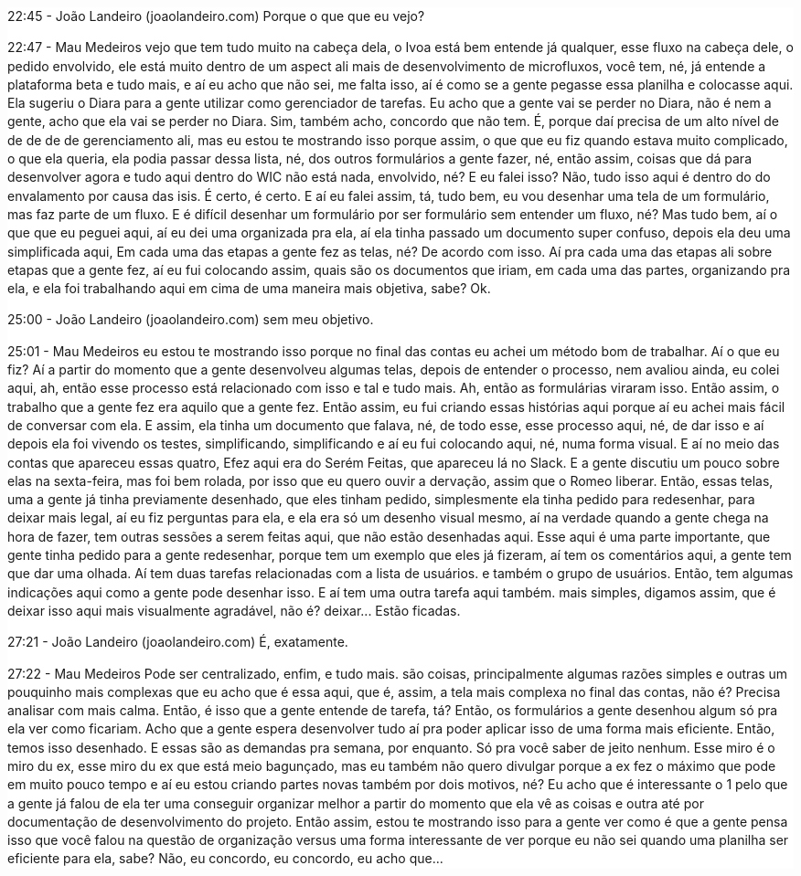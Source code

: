 22:45 - João Landeiro (joaolandeiro.com)
  Porque o que que eu vejo?

22:47 - Mau Medeiros
  vejo que tem tudo muito na cabeça dela, o Ivoa está bem entende já qualquer, esse fluxo na cabeça dele, o pedido envolvido, ele está muito dentro de um aspect  ali mais de desenvolvimento de microfluxos, você tem, né, já entende a plataforma beta e tudo mais, e aí eu acho que não sei, me falta isso, aí é como se a gente pegasse essa planilha e colocasse aqui.  Ela sugeriu o Diara para a gente utilizar como gerenciador de tarefas. Eu acho que a gente vai se perder no Diara, não é nem a gente, acho que ela vai se perder no Diara.  Sim, também acho, concordo que não tem. É, porque daí precisa de um alto nível de de de de de gerenciamento ali, mas eu estou te mostrando isso porque assim, o que que eu fiz quando estava muito complicado, o que ela queria, ela podia passar dessa lista, né, dos outros formulários a gente fazer, né, então assim, coisas que dá para desenvolver agora e tudo aqui dentro do WIC não está nada,  envolvido, né? E eu falei isso? Não, tudo isso aqui é dentro do do envalamento por causa das isis. É certo, é certo.  E aí eu falei assim, tá, tudo bem, eu vou desenhar uma tela de um formulário, mas faz parte de um fluxo.  E é difícil desenhar um formulário por ser formulário sem entender um fluxo, né? Mas tudo bem, aí o que que eu peguei aqui, aí eu dei uma organizada pra ela, aí ela tinha passado um documento super confuso, depois ela deu uma simplificada aqui, Em cada uma das etapas a gente fez as telas, né?  De acordo com isso. Aí pra cada uma das etapas ali sobre etapas que a gente fez, aí eu fui colocando assim, quais são os documentos que iriam, em cada uma das partes, organizando pra ela, e ela foi trabalhando aqui em cima de uma maneira mais objetiva, sabe?  Ok.

25:00 - João Landeiro (joaolandeiro.com)
  sem meu objetivo.

25:01 - Mau Medeiros
  eu estou te mostrando isso porque no final das contas eu achei um método bom de trabalhar. Aí o que eu fiz?  Aí a partir do momento que a gente desenvolveu algumas telas, depois de entender o processo, nem avaliou ainda, eu colei aqui, ah, então esse processo está relacionado com isso e tal e tudo mais.  Ah, então as formulárias viraram isso. Então assim, o trabalho que a gente fez era aquilo que a gente fez.  Então assim, eu fui criando essas histórias aqui porque aí eu achei mais fácil de conversar com ela. E assim, ela tinha um documento que falava, né, de todo esse, esse processo aqui, né, de dar isso e aí depois ela foi vivendo os testes, simplificando, simplificando e aí eu fui colocando aqui, né, numa forma visual.  E aí no meio das contas que apareceu essas quatro, Efez aqui era do Serém Feitas, que apareceu lá no Slack.  E a gente discutiu um pouco sobre elas na sexta-feira, mas foi bem rolada, por isso que eu quero ouvir a dervação, assim que o Romeo liberar.  Então, essas telas, uma a gente já tinha previamente desenhado, que eles tinham pedido, simplesmente ela tinha pedido para redesenhar, para deixar mais legal, aí eu fiz perguntas para ela, e ela era só um desenho visual mesmo, aí na verdade quando a gente chega na hora de fazer, tem outras sessões a serem feitas aqui, que não estão desenhadas aqui.  Esse aqui é uma parte importante, que gente tinha pedido para a gente redesenhar, porque tem um exemplo que eles já fizeram, aí tem os comentários aqui, a gente tem que dar uma olhada.  Aí tem duas tarefas relacionadas com a lista de usuários. e também o grupo de usuários. Então, tem algumas indicações aqui como a gente pode desenhar isso.  E aí tem uma outra tarefa aqui também. mais simples, digamos assim, que é deixar isso aqui mais visualmente agradável, não é?  deixar... Estão ficadas.

27:21 - João Landeiro (joaolandeiro.com)
  É, exatamente.

27:22 - Mau Medeiros
  Pode ser centralizado, enfim, e tudo mais. são coisas, principalmente algumas razões simples e outras um pouquinho mais complexas que eu acho que é essa aqui, que é, assim, a tela mais complexa no final das contas, não é?  Precisa analisar com mais calma. Então, é isso que a gente entende de tarefa, tá? Então, os formulários a gente desenhou algum só pra ela ver como ficariam.  Acho que a gente espera desenvolver tudo aí pra poder aplicar isso de uma forma mais eficiente. Então, temos isso desenhado.  E essas são as demandas pra semana, por enquanto. Só pra você saber de jeito nenhum. Esse miro é o miro du ex, esse miro du ex que está meio bagunçado, mas eu também não quero divulgar porque a ex fez o máximo que pode em muito pouco tempo e aí eu estou criando partes novas também por dois motivos, né?  Eu acho que é interessante o 1 pelo que a gente já falou de ela ter uma conseguir organizar melhor a partir do momento que ela vê as coisas e outra até por documentação de desenvolvimento do projeto.  Então assim, estou te mostrando isso para a gente ver como é que a gente pensa isso que você falou na questão de organização versus uma forma interessante de ver porque eu não sei quando uma planilha ser eficiente para ela, sabe?  Não, eu concordo, eu concordo, eu acho que...
